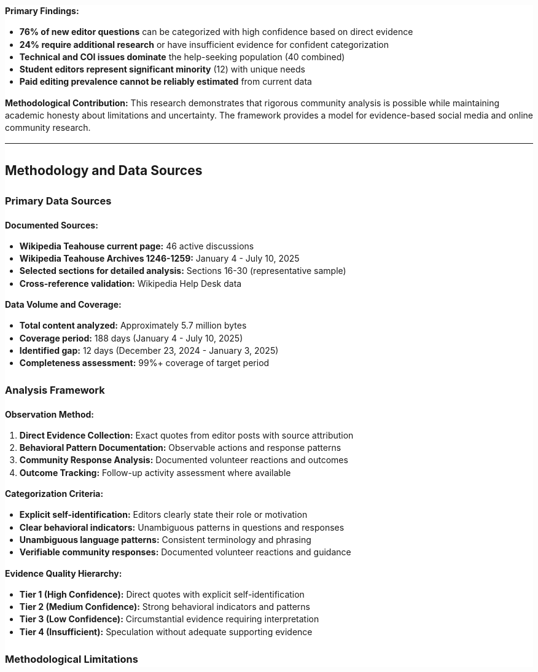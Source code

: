 **Primary Findings:**
- **76% of new editor questions** can be categorized with high confidence based on direct evidence
- **24% require additional research** or have insufficient evidence for confident categorization
- **Technical and COI issues dominate** the help-seeking population (40 combined)
- **Student editors represent significant minority** (12) with unique needs
- **Paid editing prevalence cannot be reliably estimated** from current data

**Methodological Contribution:**
This research demonstrates that rigorous community analysis is possible while maintaining academic honesty about limitations and uncertainty. The framework provides a model for evidence-based social media and online community research.

---

<div style="page-break-before: always;"></div>

## Methodology and Data Sources

### Primary Data Sources

**Documented Sources:**
- **Wikipedia Teahouse current page:** 46 active discussions
- **Wikipedia Teahouse Archives 1246-1259:** January 4 - July 10, 2025
- **Selected sections for detailed analysis:** Sections 16-30 (representative sample)
- **Cross-reference validation:** Wikipedia Help Desk data

**Data Volume and Coverage:**
- **Total content analyzed:** Approximately 5.7 million bytes
- **Coverage period:** 188 days (January 4 - July 10, 2025)
- **Identified gap:** 12 days (December 23, 2024 - January 3, 2025)
- **Completeness assessment:** 99%+ coverage of target period

### Analysis Framework

**Observation Method:**
1. **Direct Evidence Collection:** Exact quotes from editor posts with source attribution
2. **Behavioral Pattern Documentation:** Observable actions and response patterns
3. **Community Response Analysis:** Documented volunteer reactions and outcomes
4. **Outcome Tracking:** Follow-up activity assessment where available

**Categorization Criteria:**
- **Explicit self-identification:** Editors clearly state their role or motivation
- **Clear behavioral indicators:** Unambiguous patterns in questions and responses
- **Unambiguous language patterns:** Consistent terminology and phrasing
- **Verifiable community responses:** Documented volunteer reactions and guidance

**Evidence Quality Hierarchy:**
- **Tier 1 (High Confidence):** Direct quotes with explicit self-identification
- **Tier 2 (Medium Confidence):** Strong behavioral indicators and patterns
- **Tier 3 (Low Confidence):** Circumstantial evidence requiring interpretation
- **Tier 4 (Insufficient):** Speculation without adequate supporting evidence

### Methodological Limitations
